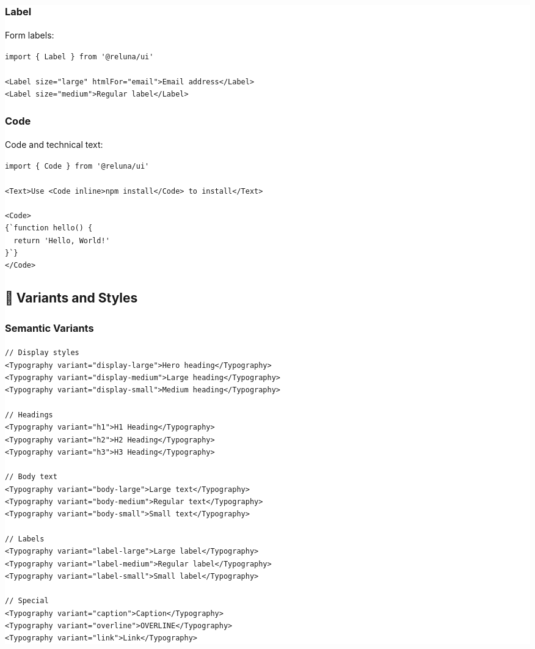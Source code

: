 ### Label
Form labels:

```tsx
import { Label } from '@reluna/ui'

<Label size="large" htmlFor="email">Email address</Label>
<Label size="medium">Regular label</Label>
```

### Code
Code and technical text:

```tsx
import { Code } from '@reluna/ui'

<Text>Use <Code inline>npm install</Code> to install</Text>

<Code>
{`function hello() {
  return 'Hello, World!'
}`}
</Code>
```

## 🎨 Variants and Styles

### Semantic Variants
```tsx
// Display styles
<Typography variant="display-large">Hero heading</Typography>
<Typography variant="display-medium">Large heading</Typography>
<Typography variant="display-small">Medium heading</Typography>

// Headings
<Typography variant="h1">H1 Heading</Typography>
<Typography variant="h2">H2 Heading</Typography>
<Typography variant="h3">H3 Heading</Typography>

// Body text
<Typography variant="body-large">Large text</Typography>
<Typography variant="body-medium">Regular text</Typography>
<Typography variant="body-small">Small text</Typography>

// Labels
<Typography variant="label-large">Large label</Typography>
<Typography variant="label-medium">Regular label</Typography>
<Typography variant="label-small">Small label</Typography>

// Special
<Typography variant="caption">Caption</Typography>
<Typography variant="overline">OVERLINE</Typography>
<Typography variant="link">Link</Typography>
```
